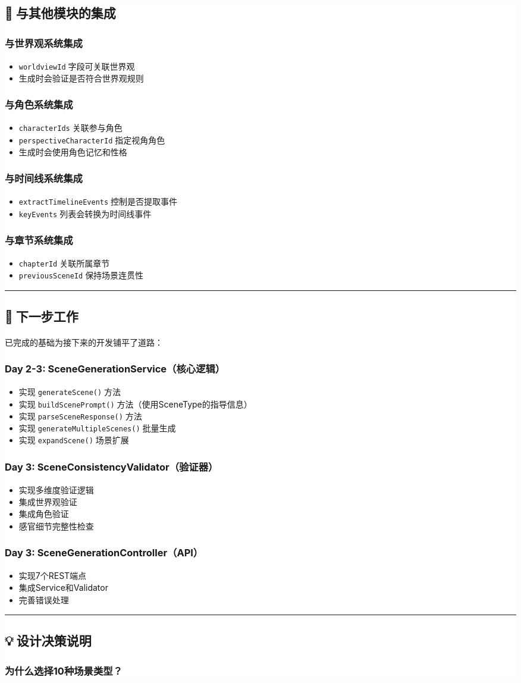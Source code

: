
## 🔗 与其他模块的集成

### 与世界观系统集成
- `worldviewId` 字段可关联世界观
- 生成时会验证是否符合世界观规则

### 与角色系统集成
- `characterIds` 关联参与角色
- `perspectiveCharacterId` 指定视角角色
- 生成时会使用角色记忆和性格

### 与时间线系统集成
- `extractTimelineEvents` 控制是否提取事件
- `keyEvents` 列表会转换为时间线事件

### 与章节系统集成
- `chapterId` 关联所属章节
- `previousSceneId` 保持场景连贯性

---

## 🚀 下一步工作

已完成的基础为接下来的开发铺平了道路：

### Day 2-3: SceneGenerationService（核心逻辑）
- 实现 `generateScene()` 方法
- 实现 `buildScenePrompt()` 方法（使用SceneType的指导信息）
- 实现 `parseSceneResponse()` 方法
- 实现 `generateMultipleScenes()` 批量生成
- 实现 `expandScene()` 场景扩展

### Day 3: SceneConsistencyValidator（验证器）
- 实现多维度验证逻辑
- 集成世界观验证
- 集成角色验证
- 感官细节完整性检查

### Day 3: SceneGenerationController（API）
- 实现7个REST端点
- 集成Service和Validator
- 完善错误处理

---

## 💡 设计决策说明

### 为什么选择10种场景类型？
